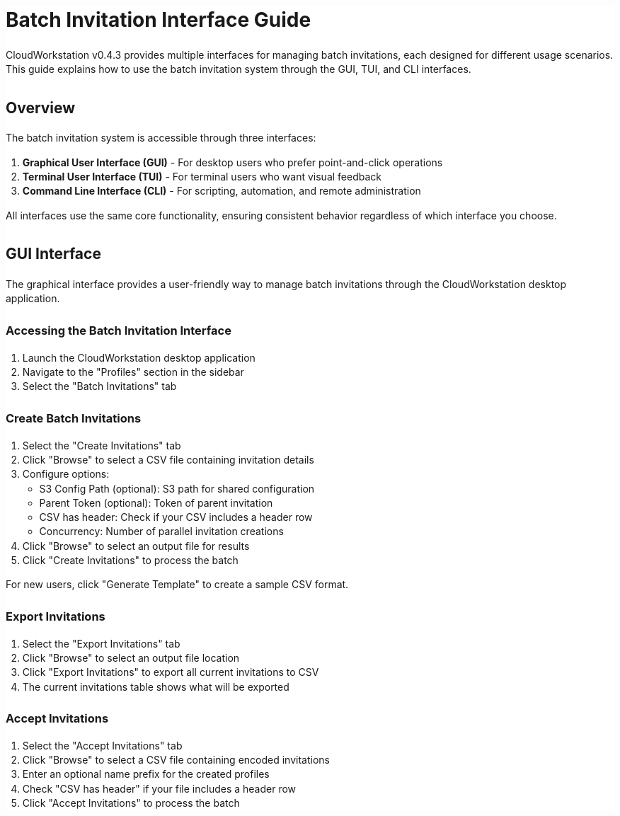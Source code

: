 # Batch Invitation Interface Guide

CloudWorkstation v0.4.3 provides multiple interfaces for managing batch invitations, each designed for different usage scenarios. This guide explains how to use the batch invitation system through the GUI, TUI, and CLI interfaces.

## Overview

The batch invitation system is accessible through three interfaces:

1. **Graphical User Interface (GUI)** - For desktop users who prefer point-and-click operations
2. **Terminal User Interface (TUI)** - For terminal users who want visual feedback
3. **Command Line Interface (CLI)** - For scripting, automation, and remote administration

All interfaces use the same core functionality, ensuring consistent behavior regardless of which interface you choose.

## GUI Interface

The graphical interface provides a user-friendly way to manage batch invitations through the CloudWorkstation desktop application.

### Accessing the Batch Invitation Interface

1. Launch the CloudWorkstation desktop application
2. Navigate to the "Profiles" section in the sidebar
3. Select the "Batch Invitations" tab

### Create Batch Invitations

1. Select the "Create Invitations" tab
2. Click "Browse" to select a CSV file containing invitation details
3. Configure options:
   - S3 Config Path (optional): S3 path for shared configuration
   - Parent Token (optional): Token of parent invitation
   - CSV has header: Check if your CSV includes a header row
   - Concurrency: Number of parallel invitation creations
4. Click "Browse" to select an output file for results
5. Click "Create Invitations" to process the batch

For new users, click "Generate Template" to create a sample CSV format.

### Export Invitations

1. Select the "Export Invitations" tab
2. Click "Browse" to select an output file location
3. Click "Export Invitations" to export all current invitations to CSV
4. The current invitations table shows what will be exported

### Accept Invitations

1. Select the "Accept Invitations" tab
2. Click "Browse" to select a CSV file containing encoded invitations
3. Enter an optional name prefix for the created profiles
4. Check "CSV has header" if your file includes a header row
5. Click "Accept Invitations" to process the batch
